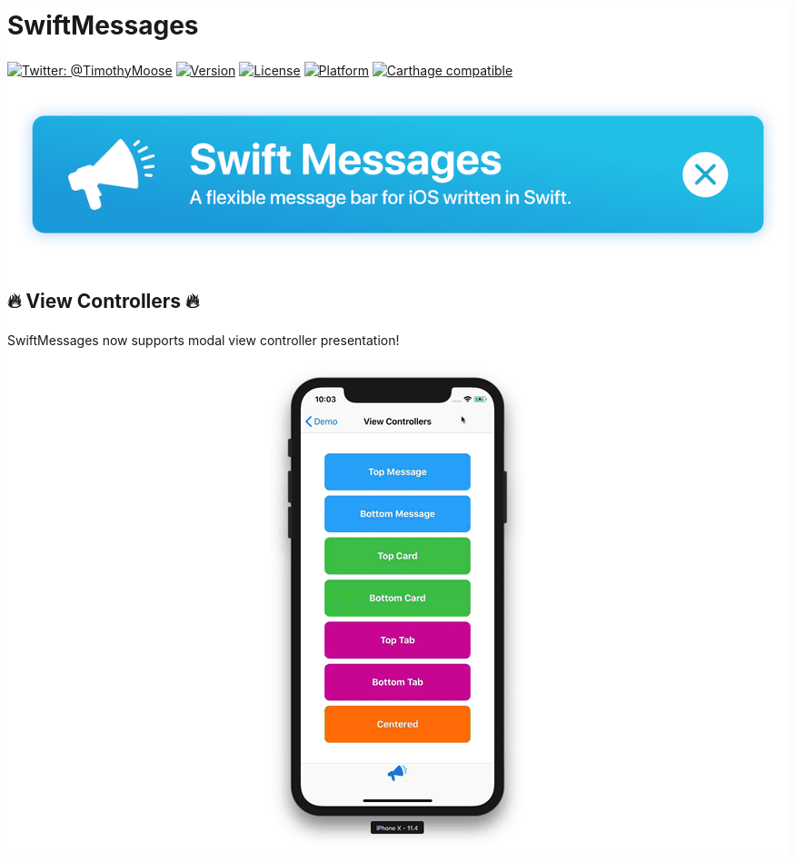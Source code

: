 
# SwiftMessages

[![Twitter: @TimothyMoose](https://img.shields.io/badge/contact-@TimothyMoose-blue.svg?style=flat)](https://twitter.com/TimothyMoose)
[![Version](https://img.shields.io/cocoapods/v/SwiftMessages.svg?style=flat)](http://cocoadocs.org/docsets/SwiftMessages)
[![License](https://img.shields.io/cocoapods/l/SwiftMessages.svg?style=flat)](http://cocoadocs.org/docsets/SwiftMessages)
[![Platform](https://img.shields.io/cocoapods/p/SwiftMessages.svg?style=flat)](http://cocoadocs.org/docsets/SwiftMessages)
[![Carthage compatible](https://img.shields.io/badge/Carthage-compatible-4BC51D.svg?style=flat)](https://github.com/Carthage/Carthage)

<p align="center">
  <img src="./Design/swiftmessages.png" />
</p>


## 🔥 View Controllers 🔥

SwiftMessages now supports modal view controller presentation!

<p align="center">
  <img src="./Design/SwiftMessagesSegue.gif" />
</p>
